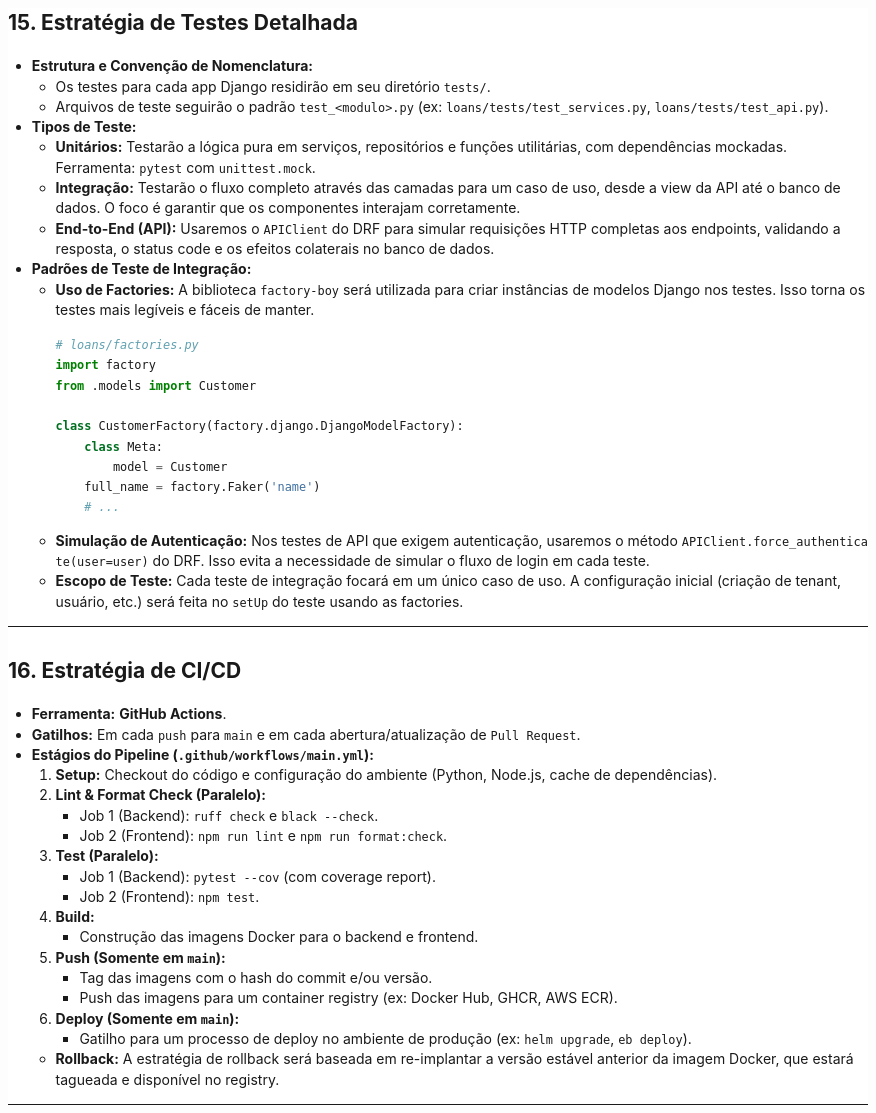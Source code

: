 
## 15. Estratégia de Testes Detalhada

-   **Estrutura e Convenção de Nomenclatura:**
    -   Os testes para cada app Django residirão em seu diretório `tests/`.
    -   Arquivos de teste seguirão o padrão `test_<modulo>.py` (ex: `loans/tests/test_services.py`, `loans/tests/test_api.py`).
-   **Tipos de Teste:**
    -   **Unitários:** Testarão a lógica pura em serviços, repositórios e funções utilitárias, com dependências mockadas. Ferramenta: `pytest` com `unittest.mock`.
    -   **Integração:** Testarão o fluxo completo através das camadas para um caso de uso, desde a view da API até o banco de dados. O foco é garantir que os componentes interajam corretamente.
    -   **End-to-End (API):** Usaremos o `APIClient` do DRF para simular requisições HTTP completas aos endpoints, validando a resposta, o status code e os efeitos colaterais no banco de dados.
-   **Padrões de Teste de Integração:**
    -   **Uso de Factories:** A biblioteca `factory-boy` será utilizada para criar instâncias de modelos Django nos testes. Isso torna os testes mais legíveis e fáceis de manter.
        ```python
        # loans/factories.py
        import factory
        from .models import Customer

        class CustomerFactory(factory.django.DjangoModelFactory):
            class Meta:
                model = Customer
            full_name = factory.Faker('name')
            # ...
        ```
    -   **Simulação de Autenticação:** Nos testes de API que exigem autenticação, usaremos o método `APIClient.force_authenticate(user=user)` do DRF. Isso evita a necessidade de simular o fluxo de login em cada teste.
    -   **Escopo de Teste:** Cada teste de integração focará em um único caso de uso. A configuração inicial (criação de tenant, usuário, etc.) será feita no `setUp` do teste usando as factories.

---

## 16. Estratégia de CI/CD

-   **Ferramenta:** **GitHub Actions**.
-   **Gatilhos:** Em cada `push` para `main` e em cada abertura/atualização de `Pull Request`.
-   **Estágios do Pipeline (`.github/workflows/main.yml`):**
    1.  **Setup:** Checkout do código e configuração do ambiente (Python, Node.js, cache de dependências).
    2.  **Lint & Format Check (Paralelo):**
        -   Job 1 (Backend): `ruff check` e `black --check`.
        -   Job 2 (Frontend): `npm run lint` e `npm run format:check`.
    3.  **Test (Paralelo):**
        -   Job 1 (Backend): `pytest --cov` (com coverage report).
        -   Job 2 (Frontend): `npm test`.
    4.  **Build:**
        -   Construção das imagens Docker para o backend e frontend.
    5.  **Push (Somente em `main`):**
        -   Tag das imagens com o hash do commit e/ou versão.
        -   Push das imagens para um container registry (ex: Docker Hub, GHCR, AWS ECR).
    6.  **Deploy (Somente em `main`):**
        -   Gatilho para um processo de deploy no ambiente de produção (ex: `helm upgrade`, `eb deploy`).
    -   **Rollback:** A estratégia de rollback será baseada em re-implantar a versão estável anterior da imagem Docker, que estará tagueada e disponível no registry.

---